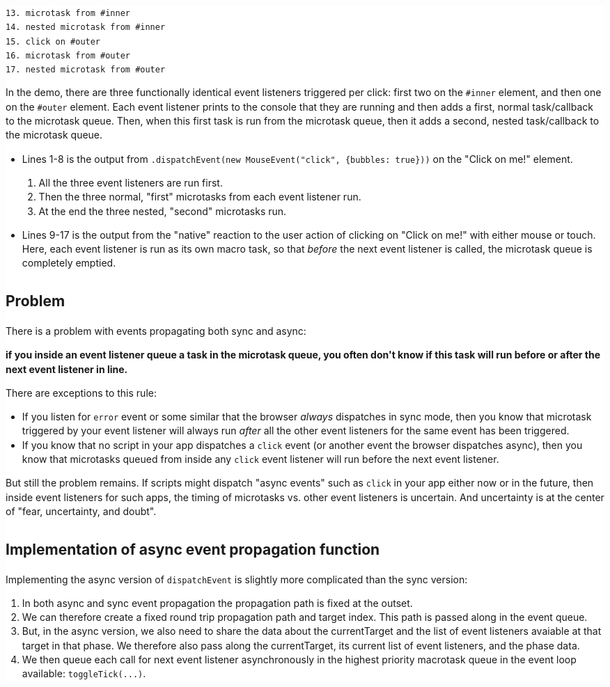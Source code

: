 ```
13. microtask from #inner
14. nested microtask from #inner
15. click on #outer
16. microtask from #outer
17. nested microtask from #outer

``` 

In the demo, there are three functionally identical event listeners triggered per click: first two on the `#inner` element, and then one on the `#outer` element. Each event listener prints to the console that they are running and then adds a first, normal task/callback to the microtask queue. Then, when this first task is run from the microtask queue, then it adds a second, nested task/callback to the microtask queue.

 * Lines 1-8 is the output from `.dispatchEvent(new MouseEvent("click", {bubbles: true}))` on the "Click on me!" element.
   1. All the three event listeners are run first.
   2. Then the three normal, "first" microtasks from each event listener run.
   3. At the end the three nested, "second" microtasks run.
    
 * Lines 9-17 is the output from the "native" reaction to the user action of clicking on "Click on me!" with either mouse or touch. Here, each event listener is run as its own macro task, so that *before* the next event listener is called, the microtask queue is completely emptied.
 
## Problem

There is a problem with events propagating both sync and async:

**if you inside an event listener queue a task in the microtask queue, you often don't know if this task will run before or after the next event listener in line.**
 
There are exceptions to this rule:
 * If you listen for `error` event or some similar that the browser *always* dispatches in sync mode, then you know that microtask triggered by your event listener will always run *after* all the other event listeners for the same event has been triggered.
 * If you know that no script in your app dispatches a `click` event (or another event the browser dispatches async), then you know that microtasks queued from inside any `click` event listener will run before the next event listener.
 
But still the problem remains. If scripts might dispatch "async events" such as `click` in your app either now or in the future, then inside event listeners for such apps, the timing of microtasks vs. other event listeners is uncertain. And uncertainty is at the center of "fear, uncertainty, and doubt".

## Implementation of async event propagation function

Implementing the async version of `dispatchEvent` is slightly more complicated than the sync version:

1. In both async and sync event propagation the propagation path is fixed at the outset.
2. We can therefore create a fixed round trip propagation path and target index. This path is passed along in the event queue.
3. But, in the async version, we also need to share the data about the currentTarget and the list of event listeners avaiable at that target in that phase. We therefore also pass along the currentTarget, its current list of event listeners, and the phase data.
4. We then queue each call for next event listener asynchronously in the highest priority macrotask queue in the event loop available: `toggleTick(...)`.
